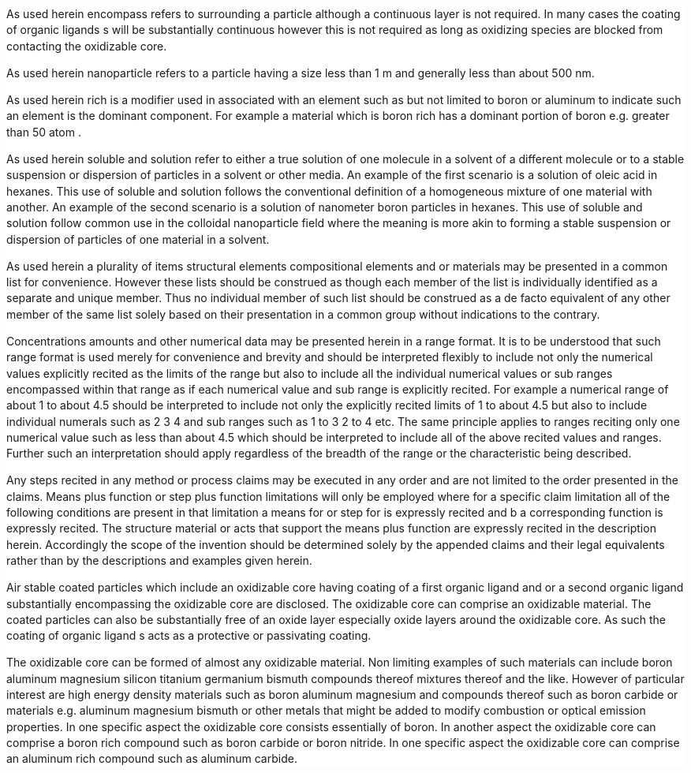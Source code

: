 As used herein encompass refers to surrounding a particle although a continuous layer is not required. In many cases the coating of organic ligands s will be substantially continuous however this is not required as long as oxidizing species are blocked from contacting the oxidizable core.

As used herein nanoparticle refers to a particle having a size less than 1 m and generally less than about 500 nm.

As used herein rich is a modifier used in associated with an element such as but not limited to boron or aluminum to indicate such an element is the dominant component. For example a material which is boron rich has a dominant portion of boron e.g. greater than 50 atom .

As used herein soluble and solution refer to either a true solution of one molecule in a solvent of a different molecule or to a stable suspension or dispersion of particles in a solvent or other media. An example of the first scenario is a solution of oleic acid in hexanes. This use of soluble and solution follows the conventional definition of a homogeneous mixture of one material with another. An example of the second scenario is a solution of nanometer boron particles in hexanes. This use of soluble and solution follow common use in the colloidal nanoparticle field where the meaning is more akin to forming a stable suspension or dispersion of particles of one material in a solvent.

As used herein a plurality of items structural elements compositional elements and or materials may be presented in a common list for convenience. However these lists should be construed as though each member of the list is individually identified as a separate and unique member. Thus no individual member of such list should be construed as a de facto equivalent of any other member of the same list solely based on their presentation in a common group without indications to the contrary.

Concentrations amounts and other numerical data may be presented herein in a range format. It is to be understood that such range format is used merely for convenience and brevity and should be interpreted flexibly to include not only the numerical values explicitly recited as the limits of the range but also to include all the individual numerical values or sub ranges encompassed within that range as if each numerical value and sub range is explicitly recited. For example a numerical range of about 1 to about 4.5 should be interpreted to include not only the explicitly recited limits of 1 to about 4.5 but also to include individual numerals such as 2 3 4 and sub ranges such as 1 to 3 2 to 4 etc. The same principle applies to ranges reciting only one numerical value such as less than about 4.5 which should be interpreted to include all of the above recited values and ranges. Further such an interpretation should apply regardless of the breadth of the range or the characteristic being described.

Any steps recited in any method or process claims may be executed in any order and are not limited to the order presented in the claims. Means plus function or step plus function limitations will only be employed where for a specific claim limitation all of the following conditions are present in that limitation a means for or step for is expressly recited and b a corresponding function is expressly recited. The structure material or acts that support the means plus function are expressly recited in the description herein. Accordingly the scope of the invention should be determined solely by the appended claims and their legal equivalents rather than by the descriptions and examples given herein.

Air stable coated particles which include an oxidizable core having coating of a first organic ligand and or a second organic ligand substantially encompassing the oxidizable core are disclosed. The oxidizable core can comprise an oxidizable material. The coated particles can also be substantially free of an oxide layer especially oxide layers around the oxidizable core. As such the coating of organic ligand s acts as a protective or passivating coating.

The oxidizable core can be formed of almost any oxidizable material. Non limiting examples of such materials can include boron aluminum magnesium silicon titanium germanium bismuth compounds thereof mixtures thereof and the like. However of particular interest are high energy density materials such as boron aluminum magnesium and compounds thereof such as boron carbide or materials e.g. aluminum magnesium bismuth or other metals that might be added to modify combustion or optical emission properties. In one specific aspect the oxidizable core consists essentially of boron. In another aspect the oxidizable core can comprise a boron rich compound such as boron carbide or boron nitride. In one specific aspect the oxidizable core can comprise an aluminum rich compound such as aluminum carbide.
